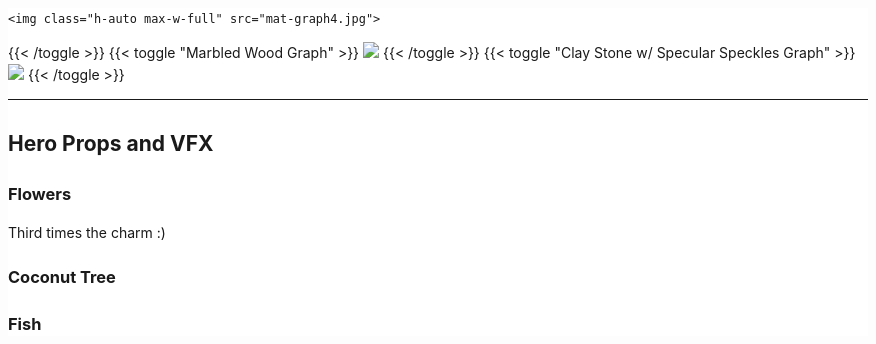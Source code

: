     <img class="h-auto max-w-full" src="mat-graph4.jpg">
{{< /toggle  >}}
{{< toggle "Marbled Wood Graph"  >}}
    <img class="h-auto max-w-full" src="mat-graph3.jpg">
{{< /toggle  >}}
{{< toggle "Clay Stone w/ Specular Speckles Graph"  >}}
    <img class="h-auto max-w-full" src="mat-graph7.jpg">
{{< /toggle  >}}

---

## Hero Props and VFX

<div class="grid grid-cols-1 gap-y-4 gap-x-4">

<div>

### Flowers
<video autoplay loop muted playsinline  >
  <source src="flowers.mp4" type="video/mp4">
</video>

<div class="mt-4 mb-4 grid grid-cols-3 gap-y-4 gap-x-4">
<div class="flex h-[200px]"><video autoplay loop muted playsinline class="bg-cover object-cover h-auto w-full"> <source src="flower-1.mp4" type="video/mp4"> </video></div>
<div class="flex h-[200px]"><video autoplay loop muted playsinline class="bg-cover object-cover h-auto w-full"> <source src="flower-2.mp4" type="video/mp4"> </video></div>
<div class="flex h-[200px]"><video autoplay loop muted playsinline class="bg-cover object-cover h-auto w-full"> <source src="flower-3.mp4" type="video/mp4"> </video></div>
</div>
Third times the charm :)
</div>


<div>


### Coconut Tree
<video autoplay loop muted playsinline  >
  <source src="coconut.mp4" type="video/mp4">
</video>
</div>

<div>

### Fish
<video autoplay loop muted playsinline  >
  <source src="fish.mp4" type="video/mp4">
</video>

</div>
